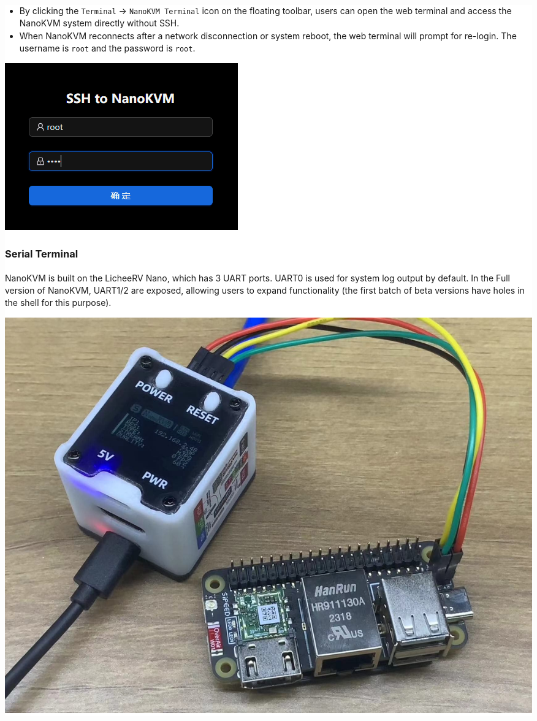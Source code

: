 + By clicking the `Terminal` -> `NanoKVM Terminal` icon on the floating toolbar, users can open the web terminal and access the NanoKVM system directly without SSH.
+ When NanoKVM reconnects after a network disconnection or system reboot, the web terminal will prompt for re-login. The username is `root` and the password is `root`.

![](./../../../assets/NanoKVM/guide/ssh.png)

### Serial Terminal

NanoKVM is built on the LicheeRV Nano, which has 3 UART ports. UART0 is used for system log output by default. In the Full version of NanoKVM, UART1/2 are exposed, allowing users to expand functionality (the first batch of beta versions have holes in the shell for this purpose).

![](./../../../assets/NanoKVM/guide/uart_to_3H.jpg)
